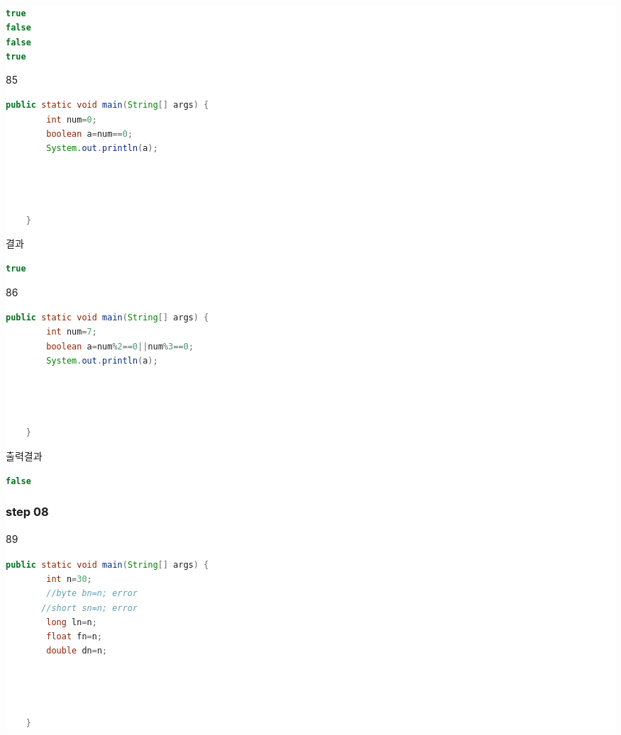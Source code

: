 ```java
true
false
false
true
```

85

```java
public static void main(String[] args) {
		int num=0;
		boolean a=num==0;
		System.out.println(a);

		
		
		
	}
```

결과

```java
true
```

86

```java
public static void main(String[] args) {
		int num=7;
		boolean a=num%2==0||num%3==0;
		System.out.println(a);

		
		
		
	}
```

출력결과

```java
false
```

### step 08

89

```java
public static void main(String[] args) {
		int n=30;
		//byte bn=n; error
	   //short sn=n; error
		long ln=n;
		float fn=n;
		double dn=n;

		
		
		
	}
```
